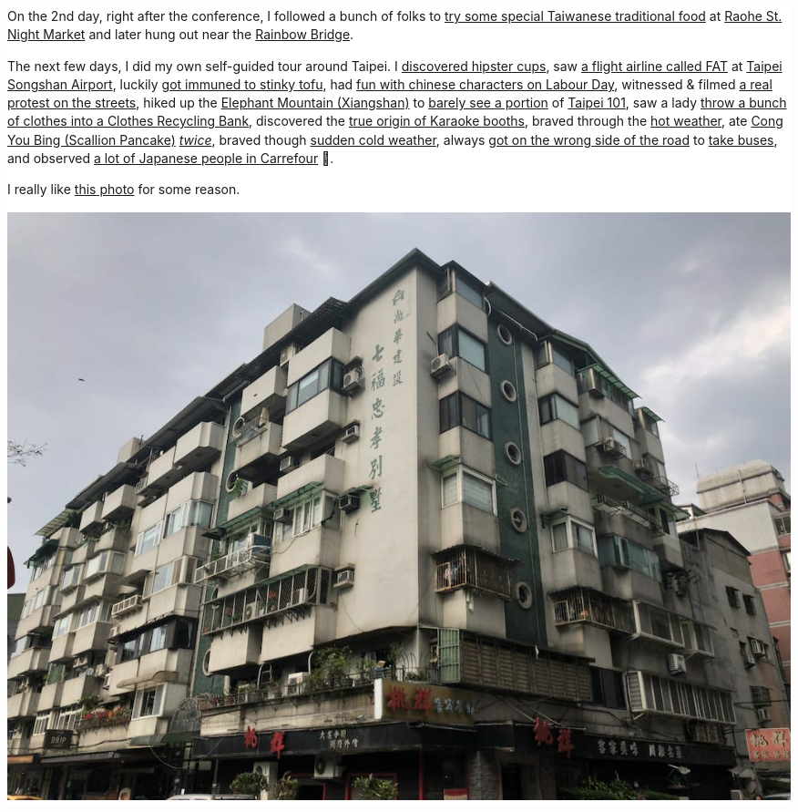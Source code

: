 On the 2nd day, right after the conference, I followed a bunch of folks to [try some special Taiwanese traditional food](https://twitter.com/rubyconftw/status/990097543982809088) at [Raohe St. Night Market](https://foursquare.com/v/饒河街觀光夜市-raohe-st-night-market/4bbf55e2ba9776b07feafec8) and later hung out near the [Rainbow Bridge](https://foursquare.com/v/rainbow-bridge/4baccacaf964a520a20c3be3).

The next few days, I did my own self-guided tour around Taipei. I [discovered hipster cups](https://twitter.com/cheeaun/status/990829858467987456), saw [a flight airline called FAT](https://twitter.com/cheeaun/status/990855372628881408) at [Taipei Songshan Airport](https://www.instagram.com/p/BiUi0dilLoI/), luckily [got immuned to stinky tofu](https://twitter.com/cheeaun/status/990942776618504193), had [fun with chinese characters on Labour Day](https://twitter.com/cheeaun/status/991165997137575936), witnessed & filmed [a real protest on the streets](https://twitter.com/cheeaun/status/991199148199198720), hiked up the [Elephant Mountain (Xiangshan)](https://foursquare.com/v/%E8%B1%A1%E5%B1%B1%E9%A0%82-top-of-xiangshan/4c6a74ac8e7c0f47ee24e20f) to [barely see a portion](https://twitter.com/cheeaun/status/991273715345190912) of [Taipei 101](https://www.instagram.com/p/BiTY38dFQdp/), saw a lady [throw a bunch of clothes into a Clothes Recycling Bank](https://twitter.com/cheeaun/status/991278319957037056), discovered the [true origin of Karaoke booths](https://twitter.com/cheeaun/status/991294257930514434), braved through the [hot weather](https://twitter.com/cheeaun/status/991595735337525249), ate [Cong You Bing (Scallion Pancake)](https://twitter.com/cheeaun/status/991602866304368640) [*twice*](https://twitter.com/cheeaun/status/991686938850574336), braved though [sudden cold weather](https://twitter.com/cheeaun/status/991871507360956416), always [got on the wrong side of the road](https://twitter.com/cheeaun/status/991872934384840705) to [take buses](https://www.instagram.com/p/BiUiddtlRvO/), and observed [a lot of Japanese people in Carrefour](https://twitter.com/cheeaun/status/992241188924080128) 🤔.

I really like [this photo](https://www.instagram.com/p/BiR9KHmlhhf/) for some reason.

![Random building shot in Taipei, Taiwan](../images/photos/scenery/random-building-taipei-taiwan.jpg)
